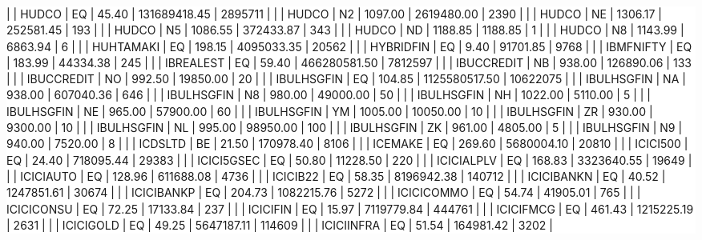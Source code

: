 |  | HUDCO | EQ | 45.40 | 131689418.45 | 2895711 |
|  | HUDCO | N2 | 1097.00 | 2619480.00 | 2390 |
|  | HUDCO | NE | 1306.17 | 252581.45 | 193 |
|  | HUDCO | N5 | 1086.55 | 372433.87 | 343 |
|  | HUDCO | ND | 1188.85 | 1188.85 | 1 |
|  | HUDCO | N8 | 1143.99 | 6863.94 | 6 |
|  | HUHTAMAKI | EQ | 198.15 | 4095033.35 | 20562 |
|  | HYBRIDFIN | EQ | 9.40 | 91701.85 | 9768 |
|  | IBMFNIFTY | EQ | 183.99 | 44334.38 | 245 |
|  | IBREALEST | EQ | 59.40 | 466280581.50 | 7812597 |
|  | IBUCCREDIT | NB | 938.00 | 126890.06 | 133 |
|  | IBUCCREDIT | NO | 992.50 | 19850.00 | 20 |
|  | IBULHSGFIN | EQ | 104.85 | 1125580517.50 | 10622075 |
|  | IBULHSGFIN | NA | 938.00 | 607040.36 | 646 |
|  | IBULHSGFIN | N8 | 980.00 | 49000.00 | 50 |
|  | IBULHSGFIN | NH | 1022.00 | 5110.00 | 5 |
|  | IBULHSGFIN | NE | 965.00 | 57900.00 | 60 |
|  | IBULHSGFIN | YM | 1005.00 | 10050.00 | 10 |
|  | IBULHSGFIN | ZR | 930.00 | 9300.00 | 10 |
|  | IBULHSGFIN | NL | 995.00 | 98950.00 | 100 |
|  | IBULHSGFIN | ZK | 961.00 | 4805.00 | 5 |
|  | IBULHSGFIN | N9 | 940.00 | 7520.00 | 8 |
|  | ICDSLTD | BE | 21.50 | 170978.40 | 8106 |
|  | ICEMAKE | EQ | 269.60 | 5680004.10 | 20810 |
|  | ICICI500 | EQ | 24.40 | 718095.44 | 29383 |
|  | ICICI5GSEC | EQ | 50.80 | 11228.50 | 220 |
|  | ICICIALPLV | EQ | 168.83 | 3323640.55 | 19649 |
|  | ICICIAUTO | EQ | 128.96 | 611688.08 | 4736 |
|  | ICICIB22 | EQ | 58.35 | 8196942.38 | 140712 |
|  | ICICIBANKN | EQ | 40.52 | 1247851.61 | 30674 |
|  | ICICIBANKP | EQ | 204.73 | 1082215.76 | 5272 |
|  | ICICICOMMO | EQ | 54.74 | 41905.01 | 765 |
|  | ICICICONSU | EQ | 72.25 | 17133.84 | 237 |
|  | ICICIFIN | EQ | 15.97 | 7119779.84 | 444761 |
|  | ICICIFMCG | EQ | 461.43 | 1215225.19 | 2631 |
|  | ICICIGOLD | EQ | 49.25 | 5647187.11 | 114609 |
|  | ICICIINFRA | EQ | 51.54 | 164981.42 | 3202 |